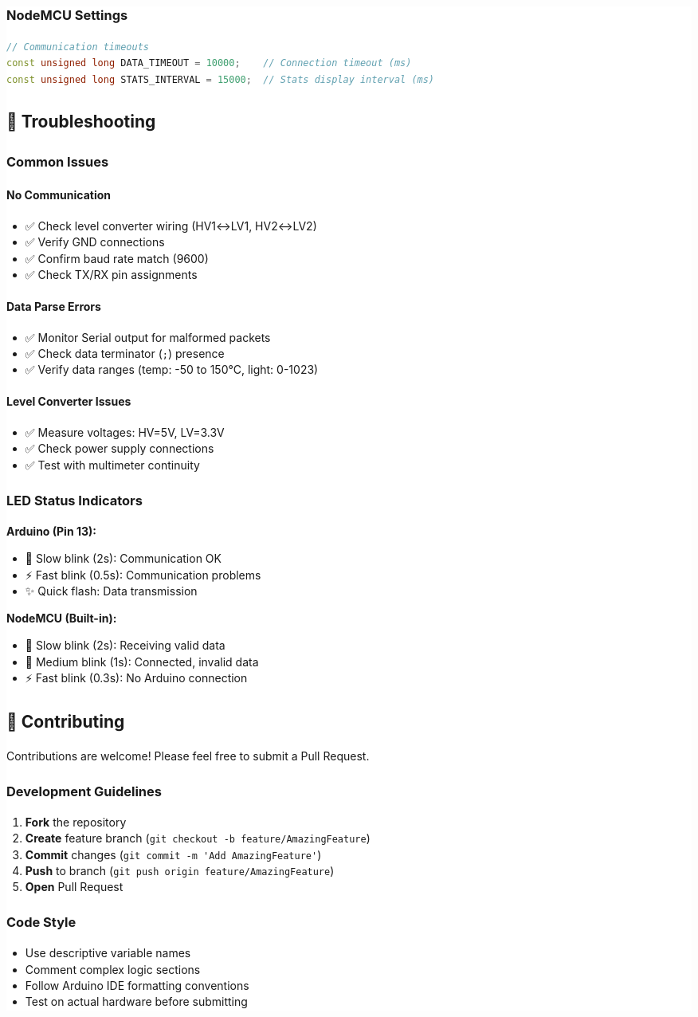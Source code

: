 ### NodeMCU Settings
```cpp
// Communication timeouts
const unsigned long DATA_TIMEOUT = 10000;    // Connection timeout (ms)
const unsigned long STATS_INTERVAL = 15000;  // Stats display interval (ms)
```

## 🐛 Troubleshooting

### Common Issues

#### No Communication
- ✅ Check level converter wiring (HV1↔LV1, HV2↔LV2)
- ✅ Verify GND connections
- ✅ Confirm baud rate match (9600)
- ✅ Check TX/RX pin assignments

#### Data Parse Errors
- ✅ Monitor Serial output for malformed packets
- ✅ Check data terminator (`;`) presence
- ✅ Verify data ranges (temp: -50 to 150°C, light: 0-1023)

#### Level Converter Issues
- ✅ Measure voltages: HV=5V, LV=3.3V
- ✅ Check power supply connections
- ✅ Test with multimeter continuity

### LED Status Indicators

**Arduino (Pin 13):**
- 🐌 Slow blink (2s): Communication OK
- ⚡ Fast blink (0.5s): Communication problems
- ✨ Quick flash: Data transmission

**NodeMCU (Built-in):**
- 🐌 Slow blink (2s): Receiving valid data
- 🔄 Medium blink (1s): Connected, invalid data
- ⚡ Fast blink (0.3s): No Arduino connection

## 🤝 Contributing

Contributions are welcome! Please feel free to submit a Pull Request.

### Development Guidelines
1. **Fork** the repository
2. **Create** feature branch (`git checkout -b feature/AmazingFeature`)
3. **Commit** changes (`git commit -m 'Add AmazingFeature'`)
4. **Push** to branch (`git push origin feature/AmazingFeature`)
5. **Open** Pull Request

### Code Style
- Use descriptive variable names
- Comment complex logic sections
- Follow Arduino IDE formatting conventions
- Test on actual hardware before submitting

